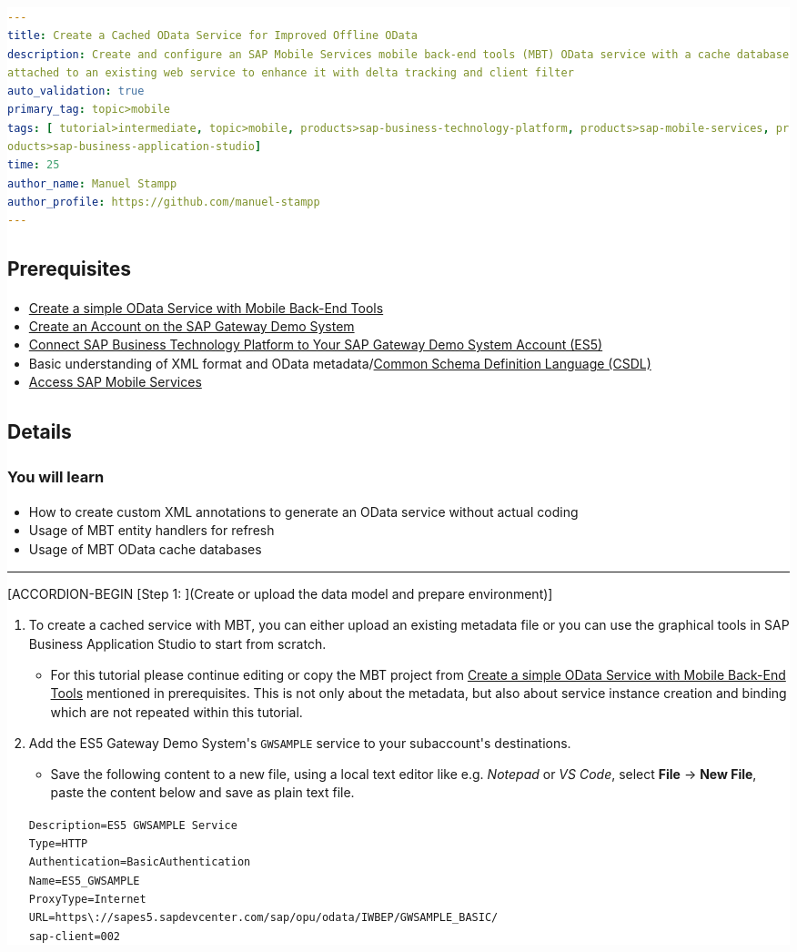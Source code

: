 ```yaml
---
title: Create a Cached OData Service for Improved Offline OData
description: Create and configure an SAP Mobile Services mobile back-end tools (MBT) OData service with a cache database attached to an existing web service to enhance it with delta tracking and client filter
auto_validation: true
primary_tag: topic>mobile
tags: [ tutorial>intermediate, topic>mobile, products>sap-business-technology-platform, products>sap-mobile-services, products>sap-business-application-studio]
time: 25
author_name: Manuel Stampp
author_profile: https://github.com/manuel-stampp
---
```


## Prerequisites
 - [Create a simple OData Service with Mobile Back-End Tools](cp-mobile-backend-tools-simple-odata)
 - [Create an Account on the SAP Gateway Demo System](gateway-demo-signup)
 - [Connect SAP Business Technology Platform to Your SAP Gateway Demo System Account (ES5)](cp-portal-cloud-foundry-gateway-connection)
 - Basic understanding of XML format and OData metadata/[Common Schema Definition Language (CSDL)](https://www.odata.org/documentation/odata-version-3-0/common-schema-definition-language-csdl/)
 - [Access SAP Mobile Services](fiori-ios-hcpms-setup)

## Details
### You will learn
  - How to create custom XML annotations to generate an OData service without actual coding
  - Usage of MBT entity handlers for refresh
  - Usage of MBT OData cache databases

---


[ACCORDION-BEGIN [Step 1: ](Create or upload the data model and prepare environment)]

1. To create a cached service with MBT, you can either upload an existing metadata file or you can use the graphical tools in SAP Business Application Studio to start from scratch.

    - For this tutorial please continue editing or copy the MBT project from [Create a simple OData Service with Mobile Back-End Tools](cp-mobile-backend-tools-simple-odata) mentioned in prerequisites. This is not only about the metadata, but also about service instance creation and binding which are not repeated within this tutorial.

2. Add the ES5 Gateway Demo System's `GWSAMPLE` service to your subaccount's destinations.

    - Save the following content to a new file, using a local text editor like e.g. *Notepad* or *VS Code*, select **File** &rarr; **New File**, paste the content below and save as plain text file.

    ```Plain text file
    Description=ES5 GWSAMPLE Service
    Type=HTTP
    Authentication=BasicAuthentication
    Name=ES5_GWSAMPLE
    ProxyType=Internet
    URL=https\://sapes5.sapdevcenter.com/sap/opu/odata/IWBEP/GWSAMPLE_BASIC/
    sap-client=002
    ```
